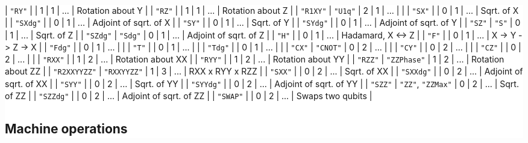 | `"RY"`       |                   | 1        | 1        | ...    | Rotation about Y         |
| `"RZ"`       |                   | 1        | 1        | ...    | Rotation about Z         |
| `"R1XY"`     | `"U1q"`           | 2        | 1        | ...    |                          |
| `"SX"`       |                   | 0        | 1        | ...    | Sqrt. of X               |
| `"SXdg"`     |                   | 0        | 1        | ...    | Adjoint of sqrt. of X    |
| `"SY"`       |                   | 0        | 1        | ...    | Sqrt. of Y               |
| `"SYdg"`     |                   | 0        | 1        | ...    | Adjoint of sqrt. of Y    |
| `"SZ"`       | `"S"`             | 0        | 1        | ...    | Sqrt. of Z               |
| `"SZdg"`     | `"Sdg"`           | 0        | 1        | ...    | Adjoint of sqrt. of Z    |
| `"H"`        |                   | 0        | 1        | ...    | Hadamard, X <-> Z        |
| `"F"`        |                   | 0        | 1        | ...    | X -> Y -> Z -> X         |
| `"Fdg"`      |                   | 0        | 1        | ...    |                          |
| `"T"`        |                   | 0        | 1        | ...    |                          |
| `"Tdg"`      |                   | 0        | 1        | ...    |                          |
| `"CX"`       | `"CNOT"`          | 0        | 2        | ...    |                          |
| `"CY"`       |                   | 0        | 2        | ...    |                          |
| `"CZ"`       |                   | 0        | 2        | ...    |                          |
| `"RXX"`      |                   | 1        | 2        | ...    | Rotation about XX        |
| `"RYY"`      |                   | 1        | 2        | ...    | Rotation about YY        |
| `"RZZ"`      | `"ZZPhase"`       | 1        | 2        | ...    | Rotation about ZZ        |
| `"R2XXYYZZ"` | `"RXXYYZZ"`       | 1        | 3        | ...    | RXX x RYY x RZZ          |
| `"SXX"`      |                   | 0        | 2        | ...    | Sqrt. of XX              |
| `"SXXdg"`    |                   | 0        | 2        | ...    | Adjoint of sqrt. of XX   |
| `"SYY"`      |                   | 0        | 2        | ...    | Sqrt. of YY              |
| `"SYYdg"`    |                   | 0        | 2        | ...    | Adjoint of sqrt. of YY   |
| `"SZZ"`      | `"ZZ"`, `"ZZMax"` | 0        | 2        | ...    | Sqrt. of ZZ              |
| `"SZZdg"`    |                   | 0        | 2        | ...    | Adjoint of sqrt. of ZZ   |
| `"SWAP"`     |                   | 0        | 2        | ...    | Swaps two qubits         |

## Machine operations
